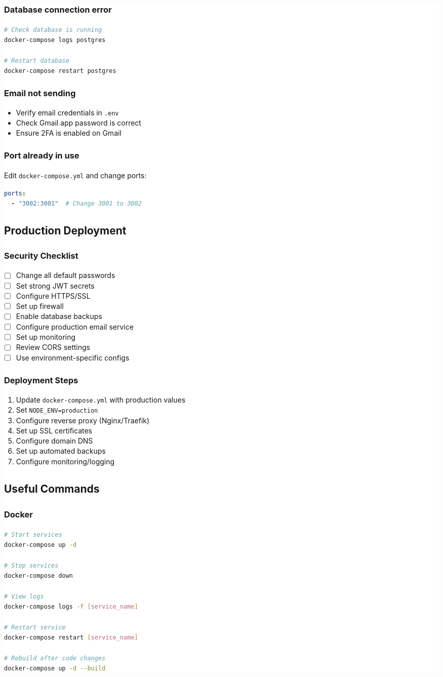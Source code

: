 ### Database connection error
```bash
# Check database is running
docker-compose logs postgres

# Restart database
docker-compose restart postgres
```

### Email not sending
- Verify email credentials in `.env`
- Check Gmail app password is correct
- Ensure 2FA is enabled on Gmail

### Port already in use
Edit `docker-compose.yml` and change ports:
```yaml
ports:
  - "3002:3001"  # Change 3001 to 3002
```

## Production Deployment

### Security Checklist
- [ ] Change all default passwords
- [ ] Set strong JWT secrets
- [ ] Configure HTTPS/SSL
- [ ] Set up firewall
- [ ] Enable database backups
- [ ] Configure production email service
- [ ] Set up monitoring
- [ ] Review CORS settings
- [ ] Use environment-specific configs

### Deployment Steps
1. Update `docker-compose.yml` with production values
2. Set `NODE_ENV=production`
3. Configure reverse proxy (Nginx/Traefik)
4. Set up SSL certificates
5. Configure domain DNS
6. Set up automated backups
7. Configure monitoring/logging

## Useful Commands

### Docker
```bash
# Start services
docker-compose up -d

# Stop services
docker-compose down

# View logs
docker-compose logs -f [service_name]

# Restart service
docker-compose restart [service_name]

# Rebuild after code changes
docker-compose up -d --build
```